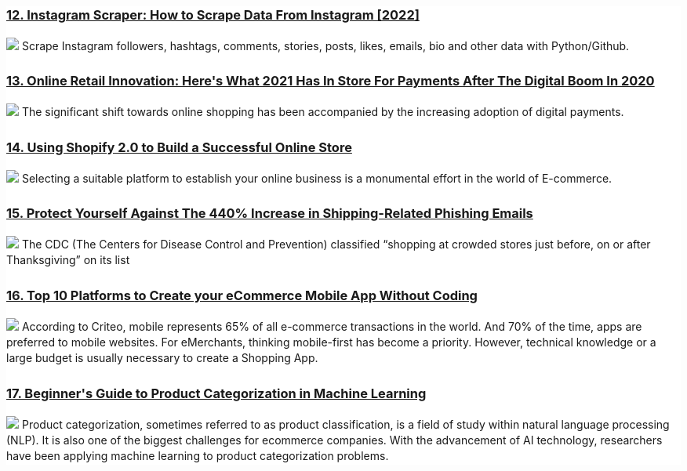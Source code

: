### [12. Instagram Scraper: How to Scrape Data From Instagram [2022]](https://hackernoon.com/instagram-scraper-how-to-scrape-data-from-instagram-2021-77w35h5)
![](https://cdn.hackernoon.com/images/HIkwa581vFV7IgzwhKmy4RWtKNo2-ot038c3.jpeg)
Scrape Instagram followers, hashtags, comments, stories, posts, likes, emails, bio and other data with Python/Github. 

### [13. Online Retail Innovation: Here's What 2021 Has In Store For Payments After The Digital Boom In 2020](https://hackernoon.com/online-retail-innovation-heres-what-2021-has-in-store-for-payments-after-the-digital-boom-in-2020-vt4t35ki)
![](https://cdn.hackernoon.com/images/j3Sri5wBbRXmWxOuMkdTLYp0I9u2-f03n336k.jpeg)
The significant shift towards online shopping has been accompanied by the increasing adoption of digital payments. 

### [14. Using Shopify 2.0 to Build a Successful Online Store](https://hackernoon.com/using-shopify-20-to-build-a-successful-online-store)
![](https://cdn.hackernoon.com/images/Up825JZF5yROkBJQEVNelNrvnOn1-on93hjc.jpeg)
Selecting a suitable platform to establish your online business is a monumental effort in the world of E-commerce.

### [15. Protect Yourself Against The 440% Increase in Shipping-Related Phishing Emails](https://hackernoon.com/protect-yourself-against-the-440percent-increase-in-shipping-related-phishing-emails-ee37375r)
![](https://cdn.hackernoon.com/images/D7iB4iTOHyaFEVCL0l1uPlKRMsS2-clj32rb.jpeg)
The CDC (The Centers for Disease Control and               Prevention) classified “shopping at crowded stores just before, on or after Thanksgiving” on its list

### [16. Top 10 Platforms to Create your eCommerce Mobile App Without Coding](https://hackernoon.com/top-10-platforms-to-create-an-ecommerce-mobile-app-without-coding-z58z33po)
![](https://cdn.filestackcontent.com/q2oUVTbgQCWXjHyivkDt)
According to Criteo, mobile represents 65% of all e-commerce transactions in the world. And 70% of the time, apps are preferred to mobile websites. For eMerchants, thinking mobile-first has become a priority. However, technical knowledge or a large budget is usually necessary to create a Shopping App.

### [17. Beginner's Guide to Product Categorization in Machine Learning](https://hackernoon.com/beginners-guide-to-product-categorization-in-machine-learning-bai3tip)
![](https://firebasestorage.googleapis.com/v0/b/hackernoon-app.appspot.com/o/images%2FugoTV1vwcgR4mN8MMDUUN4vt6p02-ro2d3t5a.jpeg?alt=media&token=bac72ce7-fc40-48e7-8ec8-a33d799e5e26)
Product categorization, sometimes referred to as product classification, is a field of study within natural language processing (NLP). It is also one of the biggest challenges for ecommerce companies. With the advancement of AI technology, researchers have been applying machine learning to product categorization problems. 
